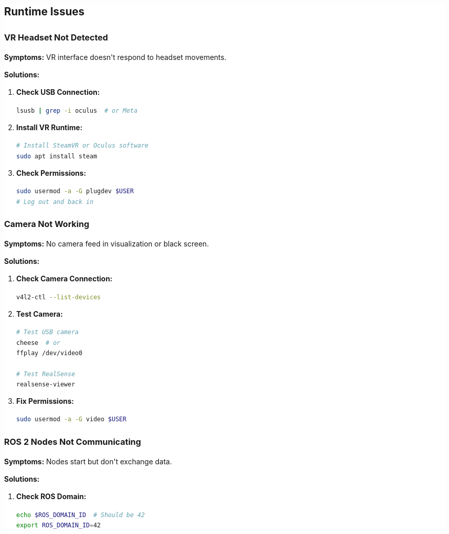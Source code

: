 ## Runtime Issues

### VR Headset Not Detected

**Symptoms:** VR interface doesn't respond to headset movements.

**Solutions:**
1. **Check USB Connection:**
   ```bash
   lsusb | grep -i oculus  # or Meta
   ```

2. **Install VR Runtime:**
   ```bash
   # Install SteamVR or Oculus software
   sudo apt install steam
   ```

3. **Check Permissions:**
   ```bash
   sudo usermod -a -G plugdev $USER
   # Log out and back in
   ```

### Camera Not Working

**Symptoms:** No camera feed in visualization or black screen.

**Solutions:**
1. **Check Camera Connection:**
   ```bash
   v4l2-ctl --list-devices
   ```

2. **Test Camera:**
   ```bash
   # Test USB camera
   cheese  # or
   ffplay /dev/video0
   
   # Test RealSense
   realsense-viewer
   ```

3. **Fix Permissions:**
   ```bash
   sudo usermod -a -G video $USER
   ```

### ROS 2 Nodes Not Communicating

**Symptoms:** Nodes start but don't exchange data.

**Solutions:**
1. **Check ROS Domain:**
   ```bash
   echo $ROS_DOMAIN_ID  # Should be 42
   export ROS_DOMAIN_ID=42
   ```
